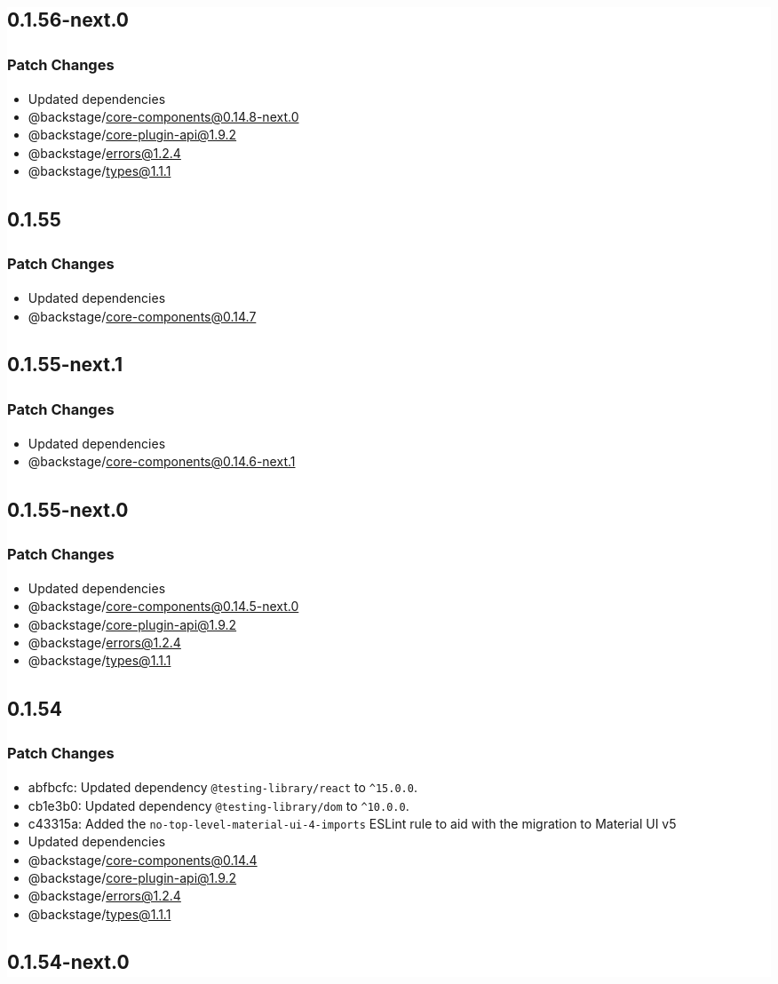 ## 0.1.56-next.0

### Patch Changes

- Updated dependencies
 - @backstage/core-components@0.14.8-next.0
 - @backstage/core-plugin-api@1.9.2
 - @backstage/errors@1.2.4
 - @backstage/types@1.1.1

## 0.1.55

### Patch Changes

- Updated dependencies
 - @backstage/core-components@0.14.7

## 0.1.55-next.1

### Patch Changes

- Updated dependencies
 - @backstage/core-components@0.14.6-next.1

## 0.1.55-next.0

### Patch Changes

- Updated dependencies
 - @backstage/core-components@0.14.5-next.0
 - @backstage/core-plugin-api@1.9.2
 - @backstage/errors@1.2.4
 - @backstage/types@1.1.1

## 0.1.54

### Patch Changes

- abfbcfc: Updated dependency `@testing-library/react` to `^15.0.0`.
- cb1e3b0: Updated dependency `@testing-library/dom` to `^10.0.0`.
- c43315a: Added the `no-top-level-material-ui-4-imports` ESLint rule to aid with the migration to Material UI v5
- Updated dependencies
 - @backstage/core-components@0.14.4
 - @backstage/core-plugin-api@1.9.2
 - @backstage/errors@1.2.4
 - @backstage/types@1.1.1

## 0.1.54-next.0
